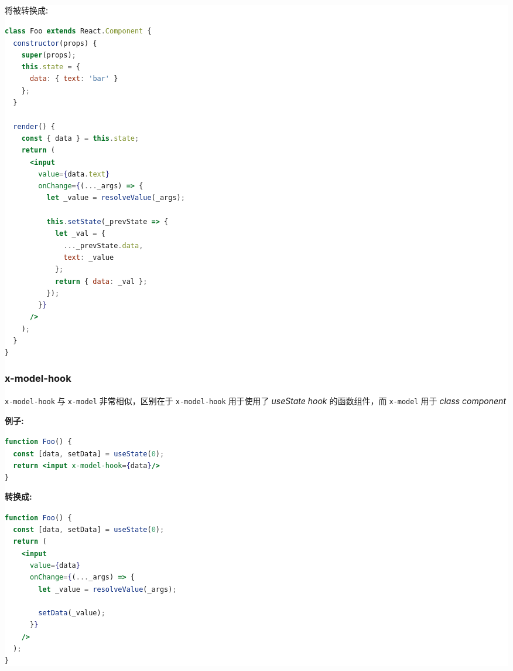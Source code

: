 将被转换成:
```jsx harmony
class Foo extends React.Component {
  constructor(props) {
    super(props);
    this.state = {
      data: { text: 'bar' }
    };
  }

  render() {
    const { data } = this.state;
    return (
      <input
        value={data.text}
        onChange={(..._args) => {
          let _value = resolveValue(_args);

          this.setState(_prevState => {
            let _val = {
              ..._prevState.data,
              text: _value
            };
            return { data: _val };
          });
        }}
      />
    );
  }
}
```

### <span id="toc-directives-x-model-hook">x-model-hook</span>
`x-model-hook` 与 `x-model` 非常相似，区别在于 `x-model-hook` 用于使用了 *useState hook* 的函数组件，而 `x-model` 用于 *class component*

**例子:**
```jsx harmony
function Foo() {
  const [data, setData] = useState(0);
  return <input x-model-hook={data}/>
}
```

**转换成:**
```jsx harmony
function Foo() {
  const [data, setData] = useState(0);
  return (
    <input
      value={data}
      onChange={(..._args) => {
        let _value = resolveValue(_args);

        setData(_value);
      }}
    />
  );
}
```
